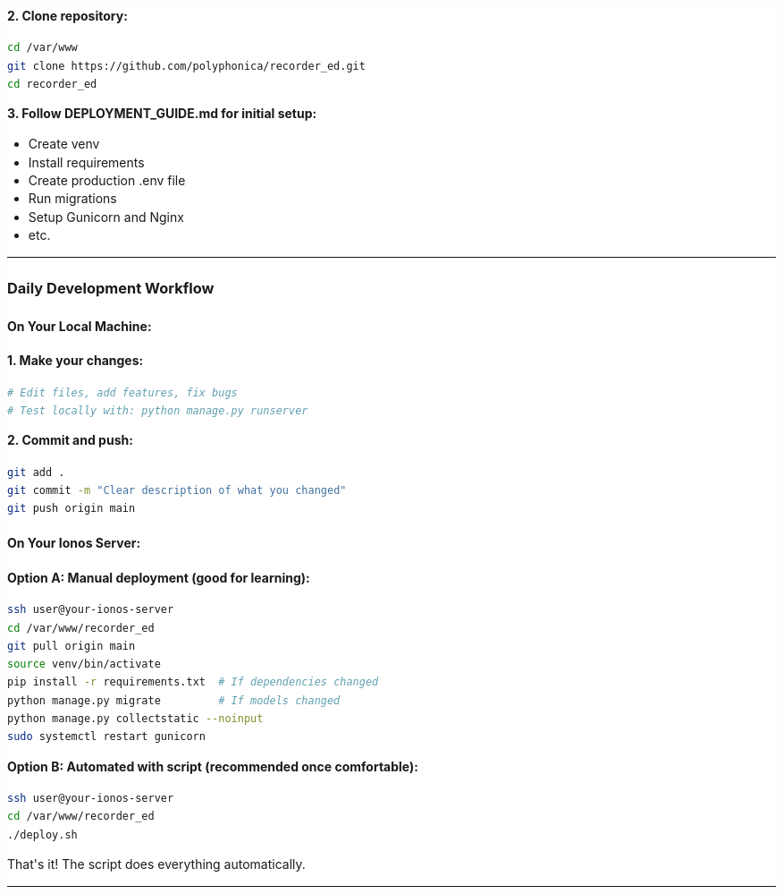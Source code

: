 **2. Clone repository:**
```bash
cd /var/www
git clone https://github.com/polyphonica/recorder_ed.git
cd recorder_ed
```

**3. Follow DEPLOYMENT_GUIDE.md for initial setup:**
- Create venv
- Install requirements
- Create production .env file
- Run migrations
- Setup Gunicorn and Nginx
- etc.

---

### Daily Development Workflow

#### On Your Local Machine:

**1. Make your changes:**
```bash
# Edit files, add features, fix bugs
# Test locally with: python manage.py runserver
```

**2. Commit and push:**
```bash
git add .
git commit -m "Clear description of what you changed"
git push origin main
```

#### On Your Ionos Server:

**Option A: Manual deployment (good for learning):**
```bash
ssh user@your-ionos-server
cd /var/www/recorder_ed
git pull origin main
source venv/bin/activate
pip install -r requirements.txt  # If dependencies changed
python manage.py migrate         # If models changed
python manage.py collectstatic --noinput
sudo systemctl restart gunicorn
```

**Option B: Automated with script (recommended once comfortable):**
```bash
ssh user@your-ionos-server
cd /var/www/recorder_ed
./deploy.sh
```

That's it! The script does everything automatically.

---